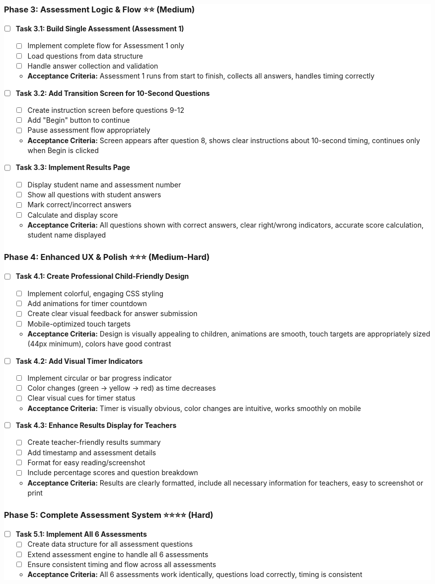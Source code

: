### **Phase 3: Assessment Logic & Flow** ⭐⭐ (Medium)

- [ ] **Task 3.1: Build Single Assessment (Assessment 1)**
  - [ ] Implement complete flow for Assessment 1 only
  - [ ] Load questions from data structure
  - [ ] Handle answer collection and validation
  - **Acceptance Criteria:** Assessment 1 runs from start to finish, collects all answers, handles timing correctly

- [ ] **Task 3.2: Add Transition Screen for 10-Second Questions**
  - [ ] Create instruction screen before questions 9-12
  - [ ] Add "Begin" button to continue
  - [ ] Pause assessment flow appropriately
  - **Acceptance Criteria:** Screen appears after question 8, shows clear instructions about 10-second timing, continues only when Begin is clicked

- [ ] **Task 3.3: Implement Results Page**
  - [ ] Display student name and assessment number
  - [ ] Show all questions with student answers
  - [ ] Mark correct/incorrect answers
  - [ ] Calculate and display score
  - **Acceptance Criteria:** All questions shown with correct answers, clear right/wrong indicators, accurate score calculation, student name displayed

### **Phase 4: Enhanced UX & Polish** ⭐⭐⭐ (Medium-Hard)

- [ ] **Task 4.1: Create Professional Child-Friendly Design**
  - [ ] Implement colorful, engaging CSS styling
  - [ ] Add animations for timer countdown
  - [ ] Create clear visual feedback for answer submission
  - [ ] Mobile-optimized touch targets
  - **Acceptance Criteria:** Design is visually appealing to children, animations are smooth, touch targets are appropriately sized (44px minimum), colors have good contrast

- [ ] **Task 4.2: Add Visual Timer Indicators**
  - [ ] Implement circular or bar progress indicator
  - [ ] Color changes (green → yellow → red) as time decreases
  - [ ] Clear visual cues for timer status
  - **Acceptance Criteria:** Timer is visually obvious, color changes are intuitive, works smoothly on mobile

- [ ] **Task 4.3: Enhance Results Display for Teachers**
  - [ ] Create teacher-friendly results summary
  - [ ] Add timestamp and assessment details
  - [ ] Format for easy reading/screenshot
  - [ ] Include percentage scores and question breakdown
  - **Acceptance Criteria:** Results are clearly formatted, include all necessary information for teachers, easy to screenshot or print

### **Phase 5: Complete Assessment System** ⭐⭐⭐⭐ (Hard)

- [ ] **Task 5.1: Implement All 6 Assessments**
  - [ ] Create data structure for all assessment questions
  - [ ] Extend assessment engine to handle all 6 assessments
  - [ ] Ensure consistent timing and flow across all assessments
  - **Acceptance Criteria:** All 6 assessments work identically, questions load correctly, timing is consistent
